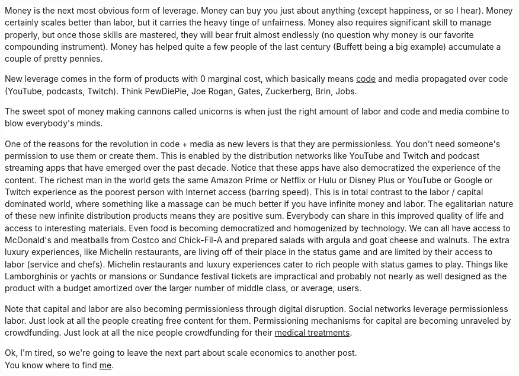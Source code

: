 Money is the next most obvious form of leverage. Money can buy you just about anything (except happiness, or so I hear). Money certainly scales better than labor, but
it carries the heavy tinge of unfairness. Money also requires significant skill to manage properly, but once those skills are mastered, they will bear fruit almost
endlessly (no question why money is our favorite compounding instrument). Money has helped quite a few people of the last century (Buffett being a big example) accumulate
a couple of pretty pennies.

New leverage comes in the form of products with 0 marginal cost, which basically means [code](https://a16z.com/2011/08/20/why-software-is-eating-the-world/)
and media propagated over code (YouTube, podcasts, Twitch). Think PewDiePie, Joe Rogan, Gates, Zuckerberg, Brin, Jobs.

The sweet spot of money making cannons called unicorns is when just the right amount of labor and code and media combine to blow everybody's minds.

One of the reasons for the revolution in code + media as new levers is that they are permissionless. You don't need someone's permission to use them or create them. This
is enabled by the distribution networks like YouTube and Twitch and podcast streaming apps that have emerged over the past decade. Notice that these apps have also
democratized the experience of the content. The richest man in the world gets the same Amazon Prime or Netflix or Hulu or Disney Plus or YouTube or Google or Twitch experience
as the poorest person with Internet access (barring speed). This is in total contrast to the labor / capital dominated world, where something like a massage can be much better
if you have infinite money and labor. The egalitarian nature of these new infinite distribution products means they are positive sum. Everybody can share in this improved
quality of life and access to interesting materials. Even food is becoming democratized and homogenized by technology. We can all have access to McDonald's and meatballs from Costco
and Chick-Fil-A and prepared salads with argula and goat cheese and walnuts. The extra luxury experiences, like Michelin restaurants, are living off of their place in the status
game and are limited by their access to labor (service and chefs). Michelin restaurants and luxury experiences cater to rich people with status games to play. Things like Lamborghinis
or yachts or mansions or Sundance festival tickets are impractical and probably not nearly as well designed as the product with a budget amortized over the larger number of
middle class, or average, users.

Note that capital and labor are also becoming permissionless through digital disruption. Social networks leverage permissionless labor. Just look at all the people creating free content
for them. Permissioning mechanisms for capital are becoming unraveled by crowdfunding. Just look at all the nice people crowdfunding for their
[medical treatments](https://luke.substack.com/p/go-viral-or-die-trying).

Ok, I'm tired, so we're going to leave the next part about scale economics to another post.<br>
You know where to find [me](https://twitter.com/xdrtxrdt).
